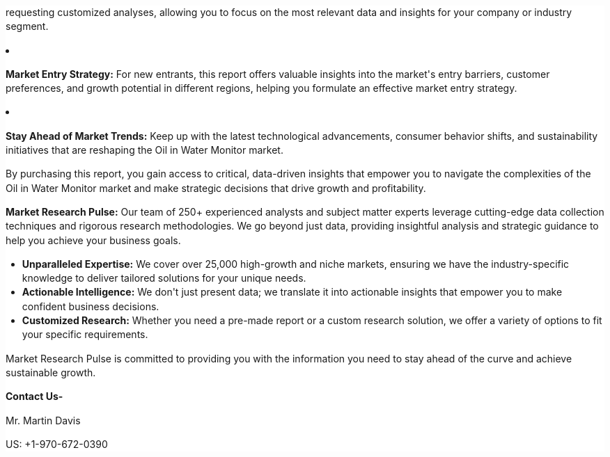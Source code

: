 requesting customized analyses, allowing you to focus on the most relevant data and insights for your company or industry segment.</p></li><li><p><strong>Market Entry Strategy:</strong> For new entrants, this report offers valuable insights into the market's entry barriers, customer preferences, and growth potential in different regions, helping you formulate an effective market entry strategy.</p></li><li><p><strong>Stay Ahead of Market Trends:</strong> Keep up with the latest technological advancements, consumer behavior shifts, and sustainability initiatives that are reshaping the Oil in Water Monitor market.</p></li></ol><p>By purchasing this report, you gain access to critical, data-driven insights that empower you to navigate the complexities of the Oil in Water Monitor market and make strategic decisions that drive growth and profitability.</p><p><strong>Market Research Pulse:</strong>&nbsp;Our team of 250+ experienced analysts and subject matter experts leverage cutting-edge data collection techniques and rigorous research methodologies. We go beyond just data, providing insightful analysis and strategic guidance to help you achieve your business goals.</p><ul><li><strong>Unparalleled Expertise:</strong>&nbsp;We cover over 25,000 high-growth and niche markets, ensuring we have the industry-specific knowledge to deliver tailored solutions for your unique needs.</li><li><strong>Actionable Intelligence:</strong>&nbsp;We don't just present data; we translate it into actionable insights that empower you to make confident business decisions.</li><li><strong>Customized Research:</strong>&nbsp;Whether you need a pre-made report or a custom research solution, we offer a variety of options to fit your specific requirements.</li></ul><p>Market Research Pulse is committed to providing you with the information you need to stay ahead of the curve and achieve sustainable growth.</p><p><strong>Contact Us-</strong></p><p>Mr. Martin Davis</p><p>US: +1-970-672-0390</p>
